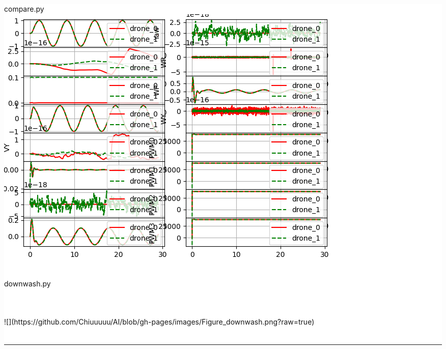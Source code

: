 compare.py<br>
![](https://github.com/Chiuuuuu/AI/blob/gh-pages/images/Figure_compare.png?raw=true)<br><br>

downwash.py<br>
<iframe width="702" height="395" src="https://www.youtube.com/embed/2FJSdsvM2-s" title="2023/01/06 downwash.py" frameborder="0" allow="accelerometer; autoplay; clipboard-write; encrypted-media; gyroscope; picture-in-picture; web-share" allowfullscreen></iframe><br><br>
![](https://github.com/Chiuuuuu/AI/blob/gh-pages/images/Figure_downwash.png?raw=true)<br><br>

---
